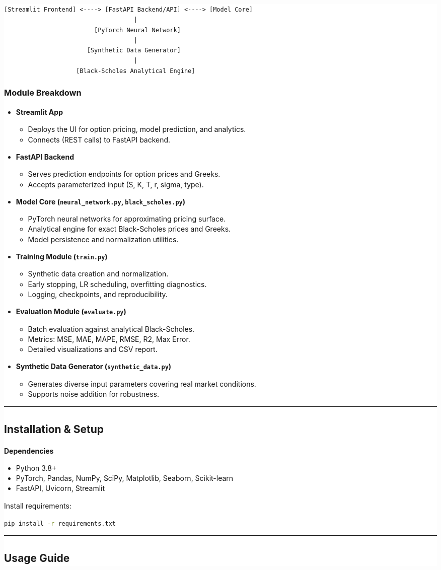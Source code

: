 ```
[Streamlit Frontend] <----> [FastAPI Backend/API] <----> [Model Core]
                                    |
                         [PyTorch Neural Network]
                                    |
                       [Synthetic Data Generator]
                                    |
                    [Black-Scholes Analytical Engine]
```

### Module Breakdown

- **Streamlit App**
    - Deploys the UI for option pricing, model prediction, and analytics.
    - Connects (REST calls) to FastAPI backend.

- **FastAPI Backend**
    - Serves prediction endpoints for option prices and Greeks.
    - Accepts parameterized input (S, K, T, r, sigma, type).

- **Model Core (`neural_network.py`, `black_scholes.py`)**
    - PyTorch neural networks for approximating pricing surface.
    - Analytical engine for exact Black-Scholes prices and Greeks.
    - Model persistence and normalization utilities.

- **Training Module (`train.py`)**
    - Synthetic data creation and normalization.
    - Early stopping, LR scheduling, overfitting diagnostics.
    - Logging, checkpoints, and reproducibility.

- **Evaluation Module (`evaluate.py`)**
    - Batch evaluation against analytical Black-Scholes.
    - Metrics: MSE, MAE, MAPE, RMSE, R2, Max Error.
    - Detailed visualizations and CSV report.

- **Synthetic Data Generator (`synthetic_data.py`)**
    - Generates diverse input parameters covering real market conditions.
    - Supports noise addition for robustness.

***

## Installation & Setup

**Dependencies**
- Python 3.8+
- PyTorch, Pandas, NumPy, SciPy, Matplotlib, Seaborn, Scikit-learn
- FastAPI, Uvicorn, Streamlit

Install requirements:
```bash
pip install -r requirements.txt
```

***

## Usage Guide
